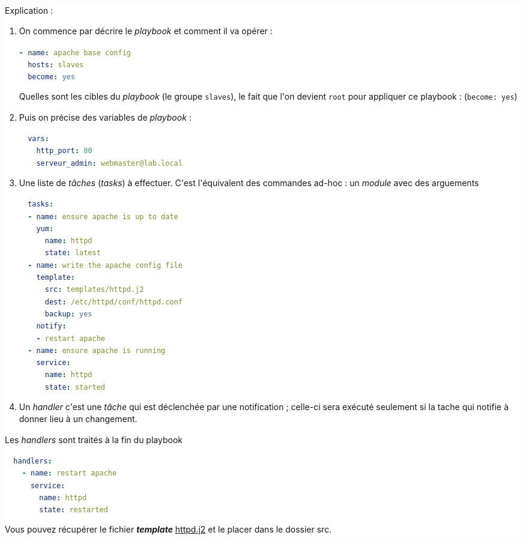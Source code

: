 Explication :

1. On commence par décrire le *playbook* et comment il va opérer :

   ```yaml
   - name: apache base config
     hosts: slaves
     become: yes
   ```
  
   Quelles sont les cibles du *playbook* (le groupe `slaves`), le fait que l'on devient `root` pour appliquer ce playbook : (`become: yes`)

2. Puis on précise des variables de *playbook* :

   ```yaml
     vars:
       http_port: 80
       serveur_admin: webmaster@lab.local
   ```

3. Une liste de *tâches* (*tasks*) à effectuer. C'est l'équivalent des commandes ad-hoc : un *module* avec des arguements

   ```yaml
     tasks:
     - name: ensure apache is up to date
       yum:
         name: httpd
         state: latest
     - name: write the apache config file
       template:
         src: templates/httpd.j2
         dest: /etc/httpd/conf/httpd.conf
         backup: yes
       notify:
       - restart apache
     - name: ensure apache is running
       service:
         name: httpd
         state: started
   ```

4. Un *handler* c'est une *tâche* qui est déclenchée par une notification ; celle-ci sera exécuté seulement si la tache qui notifie à donner lieu à un changement.

Les *handlers* sont traités à la fin du playbook

   ```yaml
     handlers:
       - name: restart apache
         service:
           name: httpd
           state: restarted
   ```

Vous pouvez récupérer le fichier ***template*** [httpd.j2](../tp-ansible/files/httpd.j2) et le placer dans le dossier src.
